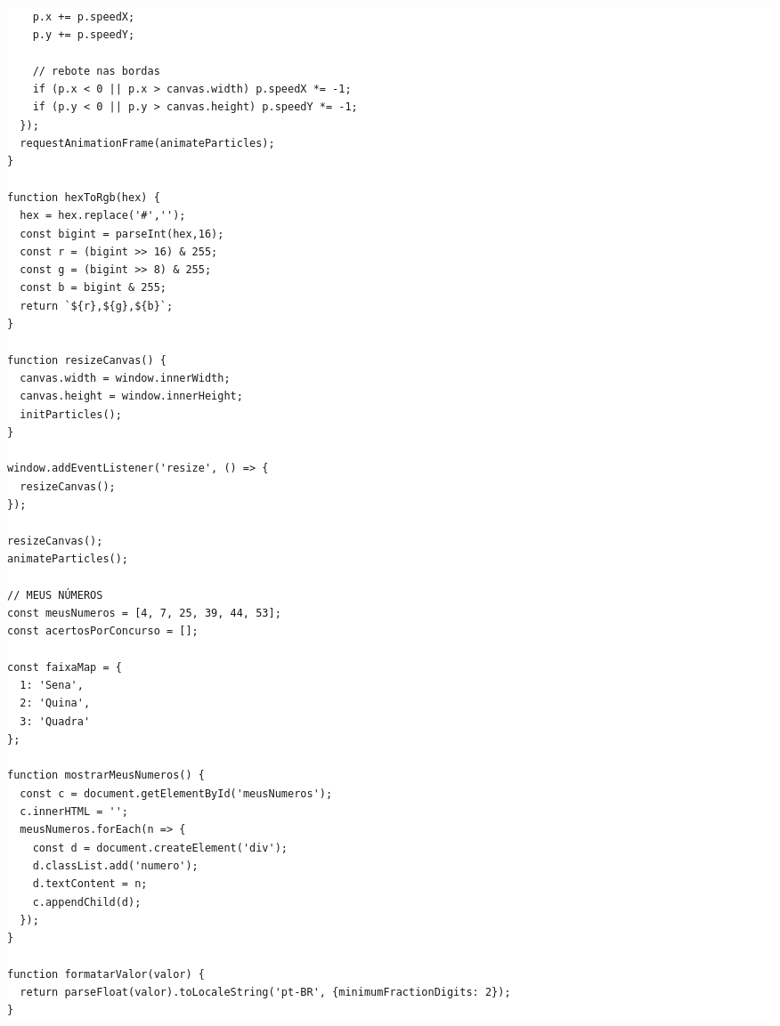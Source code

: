         p.x += p.speedX;
        p.y += p.speedY;

        // rebote nas bordas
        if (p.x < 0 || p.x > canvas.width) p.speedX *= -1;
        if (p.y < 0 || p.y > canvas.height) p.speedY *= -1;
      });
      requestAnimationFrame(animateParticles);
    }

    function hexToRgb(hex) {
      hex = hex.replace('#','');
      const bigint = parseInt(hex,16);
      const r = (bigint >> 16) & 255;
      const g = (bigint >> 8) & 255;
      const b = bigint & 255;
      return `${r},${g},${b}`;
    }

    function resizeCanvas() {
      canvas.width = window.innerWidth;
      canvas.height = window.innerHeight;
      initParticles();
    }

    window.addEventListener('resize', () => {
      resizeCanvas();
    });

    resizeCanvas();
    animateParticles();

    // MEUS NÚMEROS
    const meusNumeros = [4, 7, 25, 39, 44, 53];
    const acertosPorConcurso = [];

    const faixaMap = {
      1: 'Sena',
      2: 'Quina',
      3: 'Quadra'
    };

    function mostrarMeusNumeros() {
      const c = document.getElementById('meusNumeros');
      c.innerHTML = '';
      meusNumeros.forEach(n => {
        const d = document.createElement('div');
        d.classList.add('numero');
        d.textContent = n;
        c.appendChild(d);
      });
    }

    function formatarValor(valor) {
      return parseFloat(valor).toLocaleString('pt-BR', {minimumFractionDigits: 2});
    }
